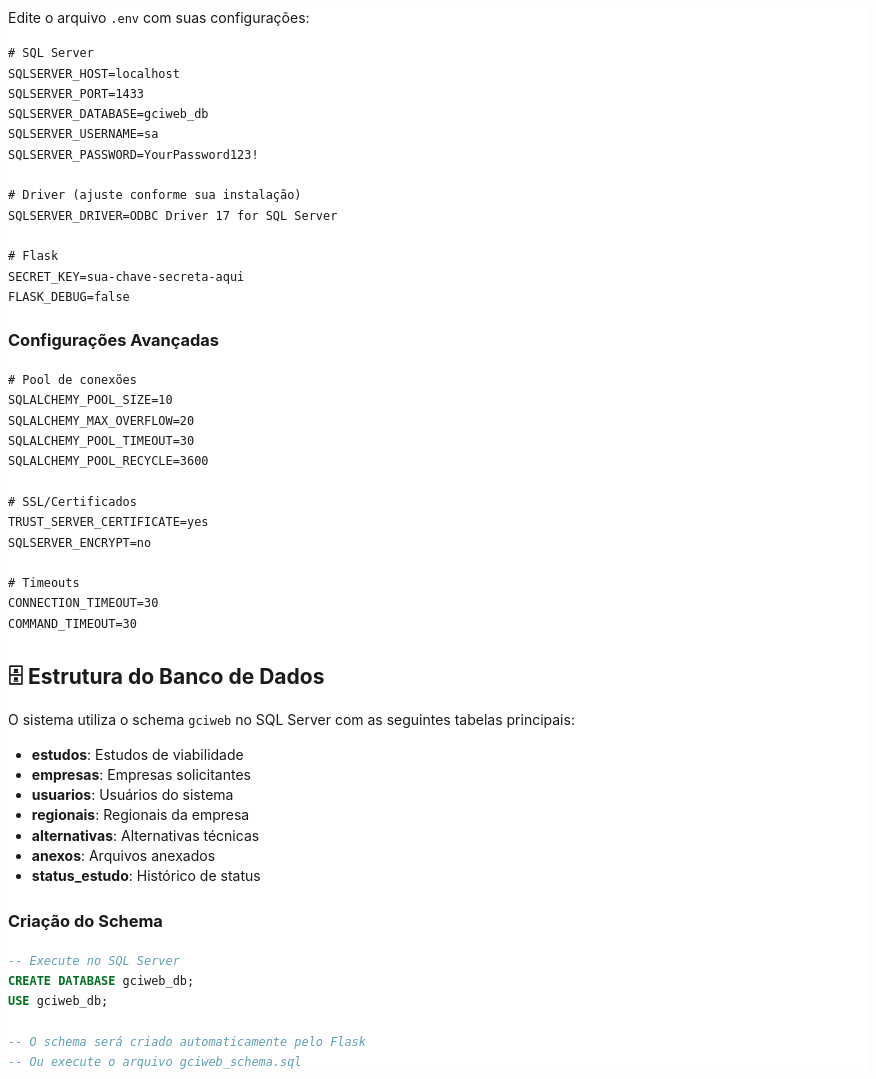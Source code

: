 Edite o arquivo `.env` com suas configurações:

```env
# SQL Server
SQLSERVER_HOST=localhost
SQLSERVER_PORT=1433
SQLSERVER_DATABASE=gciweb_db
SQLSERVER_USERNAME=sa
SQLSERVER_PASSWORD=YourPassword123!

# Driver (ajuste conforme sua instalação)
SQLSERVER_DRIVER=ODBC Driver 17 for SQL Server

# Flask
SECRET_KEY=sua-chave-secreta-aqui
FLASK_DEBUG=false
```

### Configurações Avançadas

```env
# Pool de conexões
SQLALCHEMY_POOL_SIZE=10
SQLALCHEMY_MAX_OVERFLOW=20
SQLALCHEMY_POOL_TIMEOUT=30
SQLALCHEMY_POOL_RECYCLE=3600

# SSL/Certificados
TRUST_SERVER_CERTIFICATE=yes
SQLSERVER_ENCRYPT=no

# Timeouts
CONNECTION_TIMEOUT=30
COMMAND_TIMEOUT=30
```

## 🗄️ Estrutura do Banco de Dados

O sistema utiliza o schema `gciweb` no SQL Server com as seguintes tabelas principais:

- **estudos**: Estudos de viabilidade
- **empresas**: Empresas solicitantes
- **usuarios**: Usuários do sistema
- **regionais**: Regionais da empresa
- **alternativas**: Alternativas técnicas
- **anexos**: Arquivos anexados
- **status_estudo**: Histórico de status

### Criação do Schema

```sql
-- Execute no SQL Server
CREATE DATABASE gciweb_db;
USE gciweb_db;

-- O schema será criado automaticamente pelo Flask
-- Ou execute o arquivo gciweb_schema.sql
```
